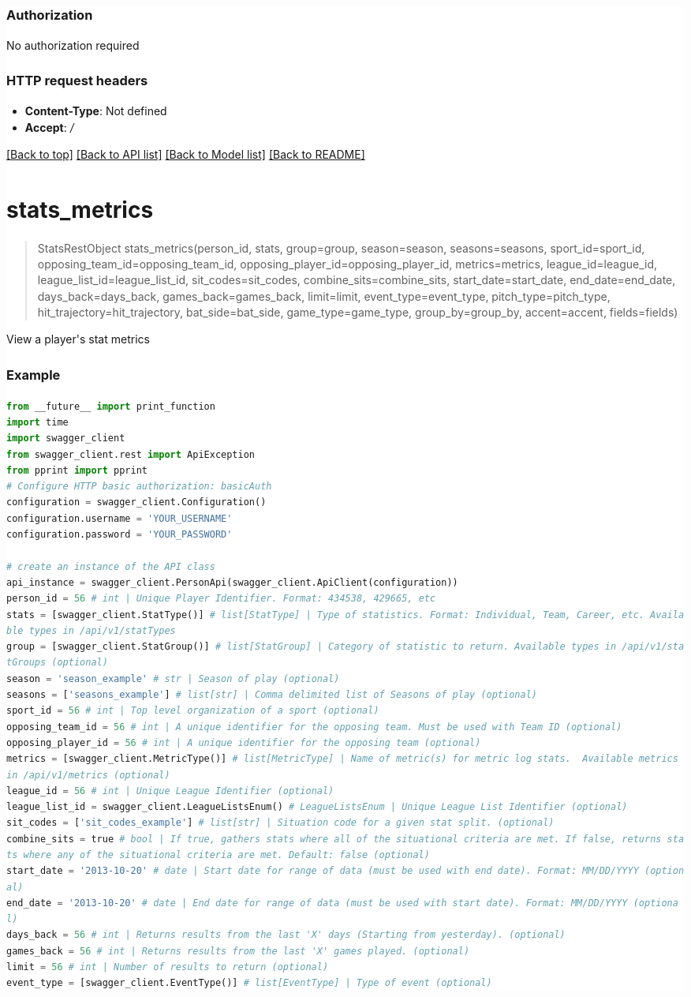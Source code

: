 ### Authorization

No authorization required

### HTTP request headers

 - **Content-Type**: Not defined
 - **Accept**: */*

[[Back to top]](#) [[Back to API list]](../README.md#documentation-for-api-endpoints) [[Back to Model list]](../README.md#documentation-for-models) [[Back to README]](../README.md)

# **stats_metrics**
> StatsRestObject stats_metrics(person_id, stats, group=group, season=season, seasons=seasons, sport_id=sport_id, opposing_team_id=opposing_team_id, opposing_player_id=opposing_player_id, metrics=metrics, league_id=league_id, league_list_id=league_list_id, sit_codes=sit_codes, combine_sits=combine_sits, start_date=start_date, end_date=end_date, days_back=days_back, games_back=games_back, limit=limit, event_type=event_type, pitch_type=pitch_type, hit_trajectory=hit_trajectory, bat_side=bat_side, game_type=game_type, group_by=group_by, accent=accent, fields=fields)

View a player's stat metrics

### Example
```python
from __future__ import print_function
import time
import swagger_client
from swagger_client.rest import ApiException
from pprint import pprint
# Configure HTTP basic authorization: basicAuth
configuration = swagger_client.Configuration()
configuration.username = 'YOUR_USERNAME'
configuration.password = 'YOUR_PASSWORD'

# create an instance of the API class
api_instance = swagger_client.PersonApi(swagger_client.ApiClient(configuration))
person_id = 56 # int | Unique Player Identifier. Format: 434538, 429665, etc
stats = [swagger_client.StatType()] # list[StatType] | Type of statistics. Format: Individual, Team, Career, etc. Available types in /api/v1/statTypes
group = [swagger_client.StatGroup()] # list[StatGroup] | Category of statistic to return. Available types in /api/v1/statGroups (optional)
season = 'season_example' # str | Season of play (optional)
seasons = ['seasons_example'] # list[str] | Comma delimited list of Seasons of play (optional)
sport_id = 56 # int | Top level organization of a sport (optional)
opposing_team_id = 56 # int | A unique identifier for the opposing team. Must be used with Team ID (optional)
opposing_player_id = 56 # int | A unique identifier for the opposing team (optional)
metrics = [swagger_client.MetricType()] # list[MetricType] | Name of metric(s) for metric log stats.  Available metrics in /api/v1/metrics (optional)
league_id = 56 # int | Unique League Identifier (optional)
league_list_id = swagger_client.LeagueListsEnum() # LeagueListsEnum | Unique League List Identifier (optional)
sit_codes = ['sit_codes_example'] # list[str] | Situation code for a given stat split. (optional)
combine_sits = true # bool | If true, gathers stats where all of the situational criteria are met. If false, returns stats where any of the situational criteria are met. Default: false (optional)
start_date = '2013-10-20' # date | Start date for range of data (must be used with end date). Format: MM/DD/YYYY (optional)
end_date = '2013-10-20' # date | End date for range of data (must be used with start date). Format: MM/DD/YYYY (optional)
days_back = 56 # int | Returns results from the last 'X' days (Starting from yesterday). (optional)
games_back = 56 # int | Returns results from the last 'X' games played. (optional)
limit = 56 # int | Number of results to return (optional)
event_type = [swagger_client.EventType()] # list[EventType] | Type of event (optional)
```